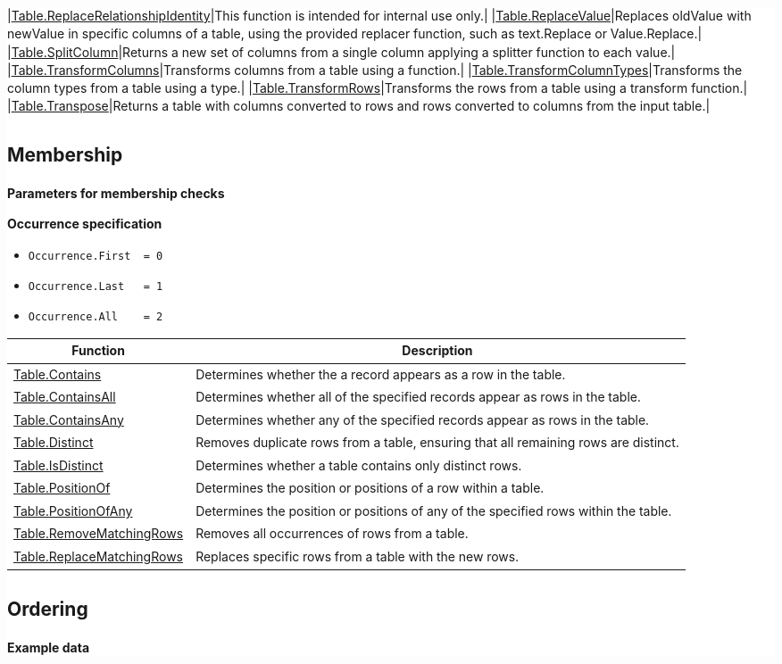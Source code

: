 |[Table.ReplaceRelationshipIdentity](table-replacerelationshipidentity.md)|This function is intended for internal use only.|
|[Table.ReplaceValue](table-replacevalue.md)|Replaces oldValue with newValue in specific columns of a table, using the provided replacer function, such as text.Replace or Value.Replace.|
|[Table.SplitColumn](table-splitcolumn.md)|Returns a new set of columns from a single column applying a splitter function to each value.|
|[Table.TransformColumns](table-transformcolumns.md)|Transforms columns from a table using a function.|
|[Table.TransformColumnTypes](table-transformcolumntypes.md)|Transforms the column types from a table using a type.|
|[Table.TransformRows](table-transformrows.md)|Transforms the rows from a table using a transform function.|
|[Table.Transpose](table-transpose.md)|Returns a table with columns converted to rows and rows converted to columns from the input table.|

## Membership

**Parameters for membership checks**

**Occurrence specification**

-   ```
    Occurrence.First  = 0
    ```

-   ```
    Occurrence.Last   = 1
    ```

-   ```
    Occurrence.All    = 2
    ```

|Function|Description|
|------------|---------------|
|[Table.Contains](table-contains.md)|Determines whether the a record appears as a row in the table.|
|[Table.ContainsAll](table-containsall.md)|Determines whether all of the specified records appear as rows in the table.|
|[Table.ContainsAny](table-containsany.md)|Determines whether any of the specified records appear as rows in the table.|
|[Table.Distinct](table-distinct.md)|Removes duplicate rows from a table, ensuring that all remaining rows are distinct.|
|[Table.IsDistinct](table-isdistinct.md)|Determines whether a table contains only distinct rows.|
|[Table.PositionOf](table-positionof.md)|Determines the position or positions of a row within a table.|
|[Table.PositionOfAny](table-positionofany.md)|Determines the position or positions of any of the specified rows within the table.|
|[Table.RemoveMatchingRows](table-removematchingrows.md)|Removes all occurrences of rows from a table.|
|[Table.ReplaceMatchingRows](table-replacematchingrows.md)|Replaces specific rows from a table with the new rows.|

## Ordering

**Example data**
